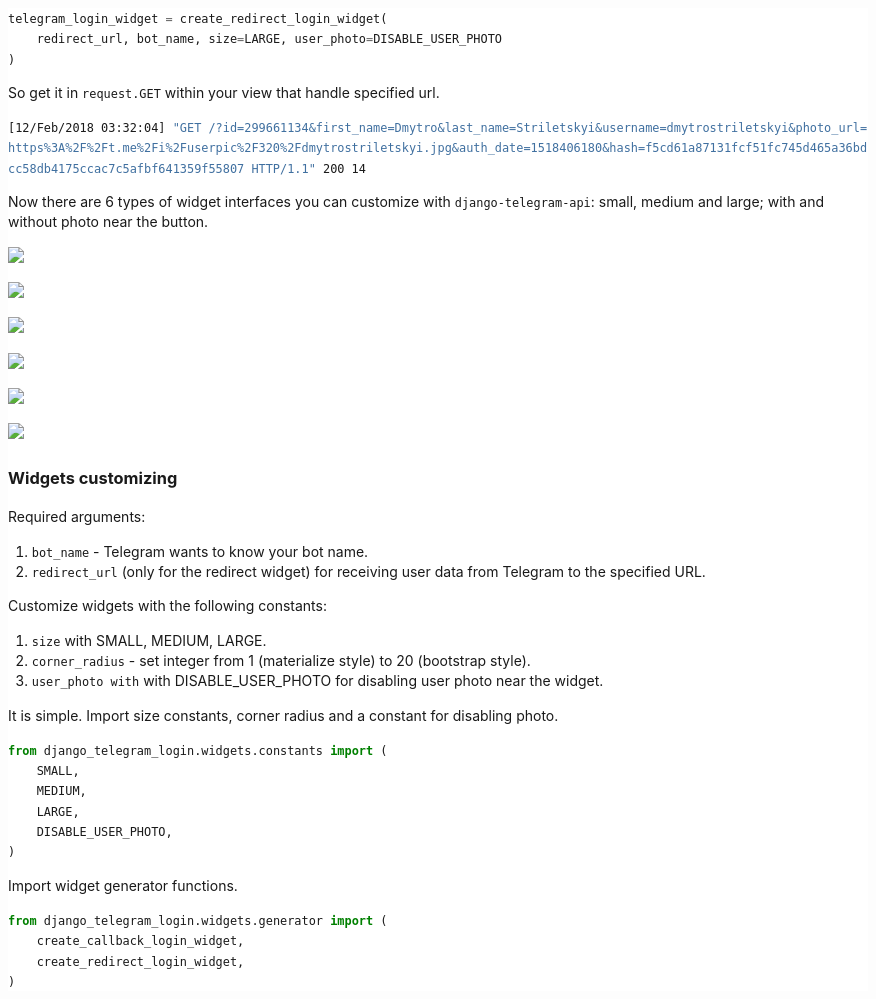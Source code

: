 ```python
telegram_login_widget = create_redirect_login_widget(
    redirect_url, bot_name, size=LARGE, user_photo=DISABLE_USER_PHOTO
)
```

So get it in `request.GET` within your view that handle specified url.

```bash
[12/Feb/2018 03:32:04] "GET /?id=299661134&first_name=Dmytro&last_name=Striletskyi&username=dmytrostriletskyi&photo_url=https%3A%2F%2Ft.me%2Fi%2Fuserpic%2F320%2Fdmytrostriletskyi.jpg&auth_date=1518406180&hash=f5cd61a87131fcf51fc745d465a36bdcc58db4175ccac7c5afbf641359f55807 HTTP/1.1" 200 14
```

Now there are 6 types of widget interfaces you can customize with `django-telegram-api`: small, medium and large; with and without photo near the button.

![](https://habrastorage.org/webt/lh/xz/hw/lhxzhwrligxu4rsm-voqb2xovee.png)

![](https://habrastorage.org/webt/_d/g_/eu/_dg_eu-vtcl3ezdko0qyih_lf7k.png)

![](https://habrastorage.org/webt/3x/ed/ku/3xedkuddyzwt5d9zdvbupelrhn4.png)

![](https://habrastorage.org/webt/un/bv/ec/unbveca7gdzzeiwv2jhhwajdnvm.png)

![](https://habrastorage.org/webt/s7/ps/h5/s7psh5amj5a7fnndlw9bkl7otx8.png)

![](https://habrastorage.org/webt/y0/ef/u3/y0efu36pcmghb60kukbf8sw2yjk.png)

### Widgets customizing

Required arguments:
1. `bot_name` - Telegram wants to know your bot name.
2. `redirect_url` (only for the redirect widget) for receiving user data from Telegram to the specified URL.

Customize widgets with the following constants:
1. `size` with SMALL, MEDIUM, LARGE.
2. `corner_radius` - set integer from 1 (materialize style) to 20 (bootstrap style).
3. `user_photo with` with DISABLE_USER_PHOTO for disabling user photo near the widget.

It is simple. Import size constants, corner radius and a constant for disabling photo.

```python
from django_telegram_login.widgets.constants import (
    SMALL, 
    MEDIUM, 
    LARGE,
    DISABLE_USER_PHOTO,
)
```

Import widget generator functions.

```python
from django_telegram_login.widgets.generator import (
    create_callback_login_widget,
    create_redirect_login_widget,
)
```
